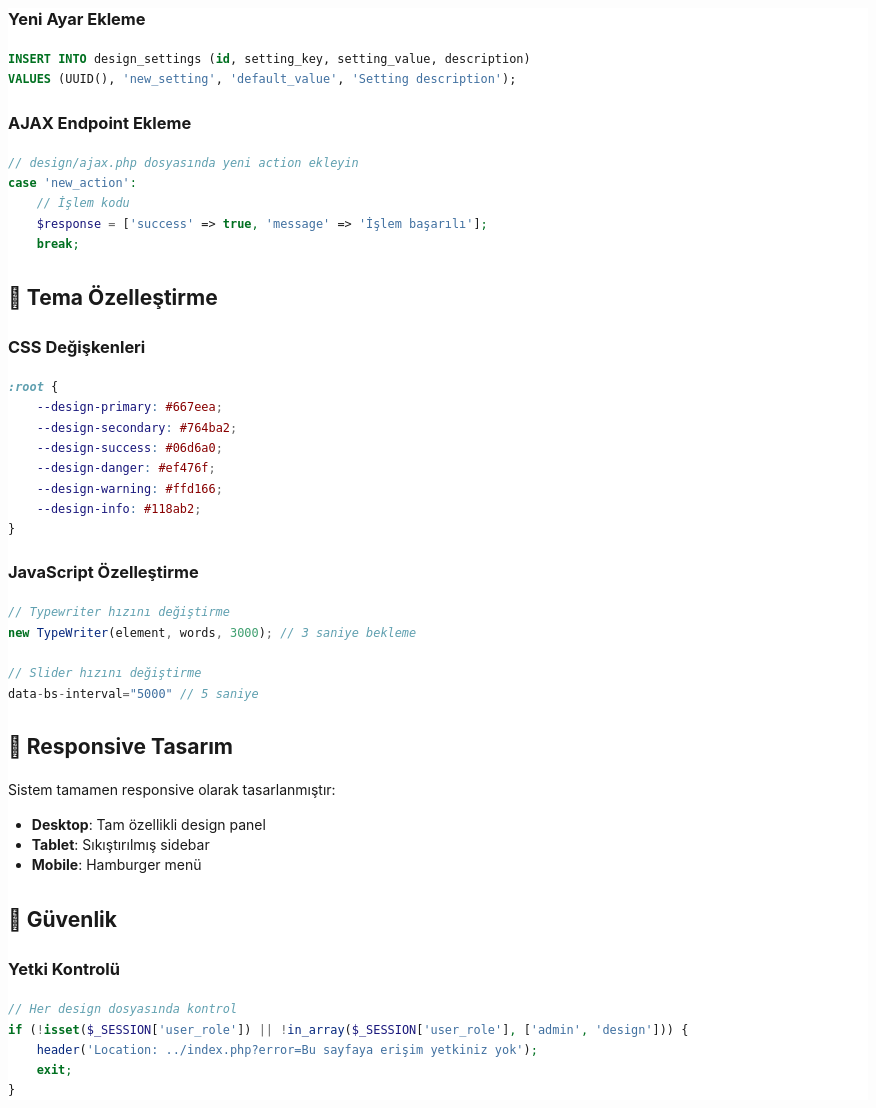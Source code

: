 ### Yeni Ayar Ekleme
```sql
INSERT INTO design_settings (id, setting_key, setting_value, description) 
VALUES (UUID(), 'new_setting', 'default_value', 'Setting description');
```

### AJAX Endpoint Ekleme
```php
// design/ajax.php dosyasında yeni action ekleyin
case 'new_action':
    // İşlem kodu
    $response = ['success' => true, 'message' => 'İşlem başarılı'];
    break;
```

## 🎨 Tema Özelleştirme

### CSS Değişkenleri
```css
:root {
    --design-primary: #667eea;
    --design-secondary: #764ba2;
    --design-success: #06d6a0;
    --design-danger: #ef476f;
    --design-warning: #ffd166;
    --design-info: #118ab2;
}
```

### JavaScript Özelleştirme
```javascript
// Typewriter hızını değiştirme
new TypeWriter(element, words, 3000); // 3 saniye bekleme

// Slider hızını değiştirme
data-bs-interval="5000" // 5 saniye
```

## 📱 Responsive Tasarım

Sistem tamamen responsive olarak tasarlanmıştır:
- **Desktop**: Tam özellikli design panel
- **Tablet**: Sıkıştırılmış sidebar
- **Mobile**: Hamburger menü

## 🔐 Güvenlik

### Yetki Kontrolü
```php
// Her design dosyasında kontrol
if (!isset($_SESSION['user_role']) || !in_array($_SESSION['user_role'], ['admin', 'design'])) {
    header('Location: ../index.php?error=Bu sayfaya erişim yetkiniz yok');
    exit;
}
```
